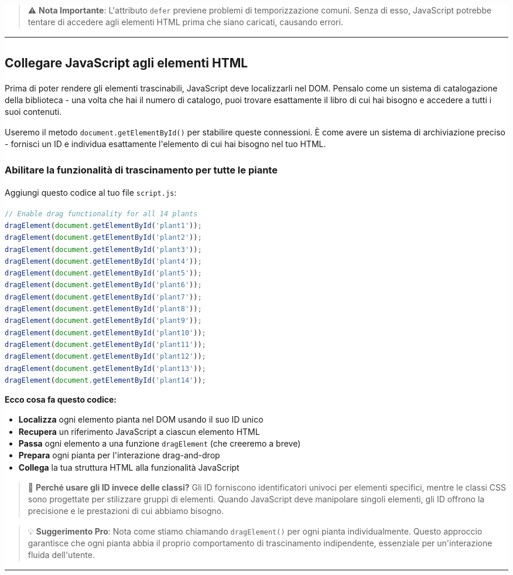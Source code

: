 > ⚠️ **Nota Importante**: L'attributo `defer` previene problemi di temporizzazione comuni. Senza di esso, JavaScript potrebbe tentare di accedere agli elementi HTML prima che siano caricati, causando errori.

---

## Collegare JavaScript agli elementi HTML

Prima di poter rendere gli elementi trascinabili, JavaScript deve localizzarli nel DOM. Pensalo come un sistema di catalogazione della biblioteca - una volta che hai il numero di catalogo, puoi trovare esattamente il libro di cui hai bisogno e accedere a tutti i suoi contenuti.

Useremo il metodo `document.getElementById()` per stabilire queste connessioni. È come avere un sistema di archiviazione preciso - fornisci un ID e individua esattamente l'elemento di cui hai bisogno nel tuo HTML.

### Abilitare la funzionalità di trascinamento per tutte le piante

Aggiungi questo codice al tuo file `script.js`:

```javascript
// Enable drag functionality for all 14 plants
dragElement(document.getElementById('plant1'));
dragElement(document.getElementById('plant2'));
dragElement(document.getElementById('plant3'));
dragElement(document.getElementById('plant4'));
dragElement(document.getElementById('plant5'));
dragElement(document.getElementById('plant6'));
dragElement(document.getElementById('plant7'));
dragElement(document.getElementById('plant8'));
dragElement(document.getElementById('plant9'));
dragElement(document.getElementById('plant10'));
dragElement(document.getElementById('plant11'));
dragElement(document.getElementById('plant12'));
dragElement(document.getElementById('plant13'));
dragElement(document.getElementById('plant14'));
```

**Ecco cosa fa questo codice:**
- **Localizza** ogni elemento pianta nel DOM usando il suo ID unico
- **Recupera** un riferimento JavaScript a ciascun elemento HTML
- **Passa** ogni elemento a una funzione `dragElement` (che creeremo a breve)
- **Prepara** ogni pianta per l'interazione drag-and-drop
- **Collega** la tua struttura HTML alla funzionalità JavaScript

> 🎯 **Perché usare gli ID invece delle classi?** Gli ID forniscono identificatori univoci per elementi specifici, mentre le classi CSS sono progettate per stilizzare gruppi di elementi. Quando JavaScript deve manipolare singoli elementi, gli ID offrono la precisione e le prestazioni di cui abbiamo bisogno.

> 💡 **Suggerimento Pro**: Nota come stiamo chiamando `dragElement()` per ogni pianta individualmente. Questo approccio garantisce che ogni pianta abbia il proprio comportamento di trascinamento indipendente, essenziale per un'interazione fluida dell'utente.

---